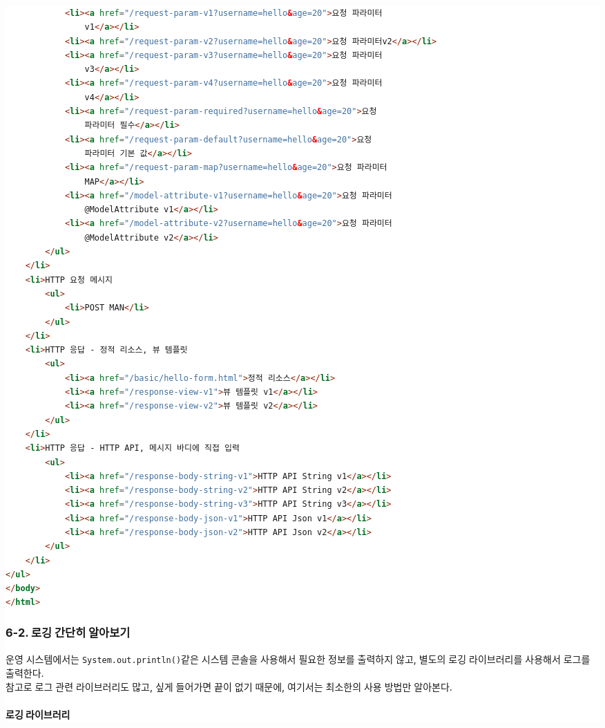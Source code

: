```html
            <li><a href="/request-param-v1?username=hello&age=20">요청 파라미터
                v1</a></li>
            <li><a href="/request-param-v2?username=hello&age=20">요청 파라미터v2</a></li>
            <li><a href="/request-param-v3?username=hello&age=20">요청 파라미터
                v3</a></li>
            <li><a href="/request-param-v4?username=hello&age=20">요청 파라미터
                v4</a></li>
            <li><a href="/request-param-required?username=hello&age=20">요청
                파라미터 필수</a></li>
            <li><a href="/request-param-default?username=hello&age=20">요청
                파라미터 기본 값</a></li>
            <li><a href="/request-param-map?username=hello&age=20">요청 파라미터
                MAP</a></li>
            <li><a href="/model-attribute-v1?username=hello&age=20">요청 파라미터
                @ModelAttribute v1</a></li>
            <li><a href="/model-attribute-v2?username=hello&age=20">요청 파라미터
                @ModelAttribute v2</a></li>
        </ul>
    </li>
    <li>HTTP 요청 메시지
        <ul>
            <li>POST MAN</li>
        </ul>
    </li>
    <li>HTTP 응답 - 정적 리소스, 뷰 템플릿
        <ul>
            <li><a href="/basic/hello-form.html">정적 리소스</a></li>
            <li><a href="/response-view-v1">뷰 템플릿 v1</a></li>
            <li><a href="/response-view-v2">뷰 템플릿 v2</a></li>
        </ul>
    </li>
    <li>HTTP 응답 - HTTP API, 메시지 바디에 직접 입력
        <ul>
            <li><a href="/response-body-string-v1">HTTP API String v1</a></li>
            <li><a href="/response-body-string-v2">HTTP API String v2</a></li>
            <li><a href="/response-body-string-v3">HTTP API String v3</a></li>
            <li><a href="/response-body-json-v1">HTTP API Json v1</a></li>
            <li><a href="/response-body-json-v2">HTTP API Json v2</a></li>
        </ul>
    </li>
</ul>
</body>
</html>
```

### 6-2. 로깅 간단히 알아보기

운영 시스템에서는 `System.out.println()`같은 시스템 콘솔을 사용해서 필요한 정보를 출력하지 않고, 별도의 로깅 라이브러리를 사용해서 로그를 출력한다.   
참고로 로그 관련 라이브러리도 많고, 싶게 들어가면 끝이 없기 때문에, 여기서는 최소한의 사용 방법만 알아본다.

#### 로깅 라이브러리

